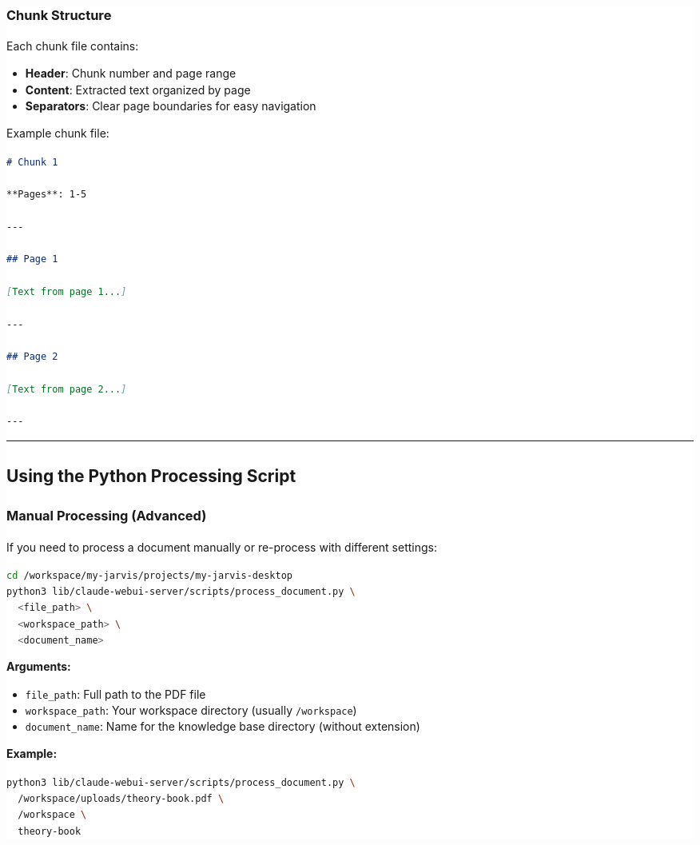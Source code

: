 ### Chunk Structure

Each chunk file contains:
- **Header**: Chunk number and page range
- **Content**: Extracted text organized by page
- **Separators**: Clear page boundaries for easy navigation

Example chunk file:
```markdown
# Chunk 1

**Pages**: 1-5

---

## Page 1

[Text from page 1...]

---

## Page 2

[Text from page 2...]

---
```

---

## Using the Python Processing Script

### Manual Processing (Advanced)

If you need to process a document manually or re-process with different settings:

```bash
cd /workspace/my-jarvis/projects/my-jarvis-desktop
python3 lib/claude-webui-server/scripts/process_document.py \
  <file_path> \
  <workspace_path> \
  <document_name>
```

**Arguments:**
- `file_path`: Full path to the PDF file
- `workspace_path`: Your workspace directory (usually `/workspace`)
- `document_name`: Name for the knowledge base directory (without extension)

**Example:**
```bash
python3 lib/claude-webui-server/scripts/process_document.py \
  /workspace/uploads/theory-book.pdf \
  /workspace \
  theory-book
```
